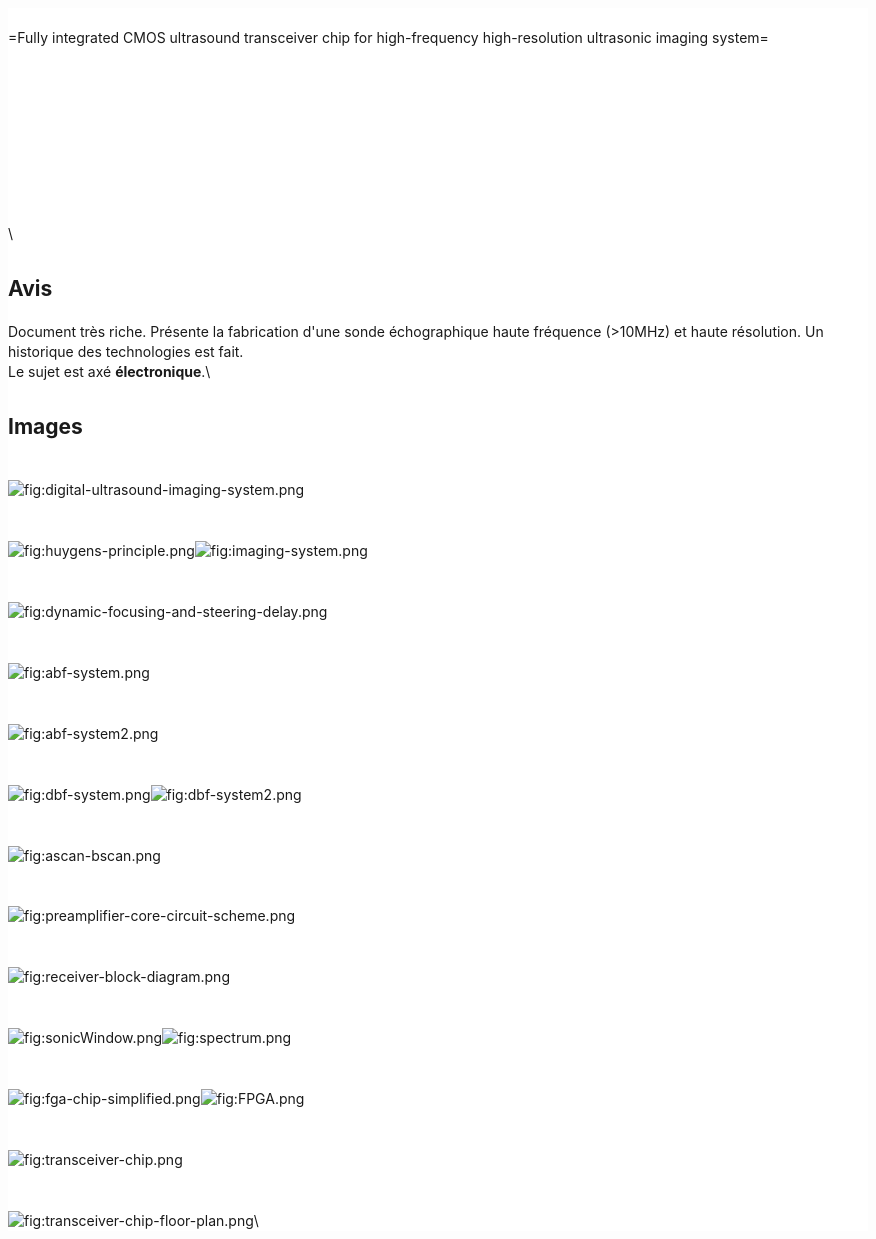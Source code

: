 \
=Fully integrated CMOS ultrasound transceiver chip for high-frequency
high-resolution ultrasonic imaging system=\
\
![](Thesis_Insoo_Kim.pdf "fig:Thesis_Insoo_Kim.pdf")\
\

Avis
----

Document très riche. Présente la fabrication d'une sonde échographique
haute fréquence (&gt;10MHz) et haute résolution. Un historique des
technologies est fait.\
Le sujet est axé **électronique**.\

Images
------

\
![](digital-ultrasound-imaging-system.png "fig:digital-ultrasound-imaging-system.png")\
\
\
![](huygens-principle.png "fig:huygens-principle.png")![](imaging-system.png "fig:imaging-system.png")\
\
\
![](dynamic-focusing-and-steering-delay.png "fig:dynamic-focusing-and-steering-delay.png")\
\
\
![](abf-system.png "fig:abf-system.png")\
\
\
![](abf-system2.png "fig:abf-system2.png")\
\
\
![](dbf-system.png "fig:dbf-system.png")![](dbf-system2.png "fig:dbf-system2.png")\
\
\
![](ascan-bscan.png "fig:ascan-bscan.png")\
\
\
![](preamplifier-core-circuit-scheme.png "fig:preamplifier-core-circuit-scheme.png")\
\
\
![](receiver-block-diagram.png "fig:receiver-block-diagram.png")\
\
\
![](sonicWindow.png "fig:sonicWindow.png")![](spectrum.png "fig:spectrum.png")\
\
\
![](fga-chip-simplified.png "fig:fga-chip-simplified.png")![](FPGA.png "fig:FPGA.png")\
\
\
![](transceiver-chip.png "fig:transceiver-chip.png")\
\
\
![](transceiver-chip-floor-plan.png "fig:transceiver-chip-floor-plan.png")\